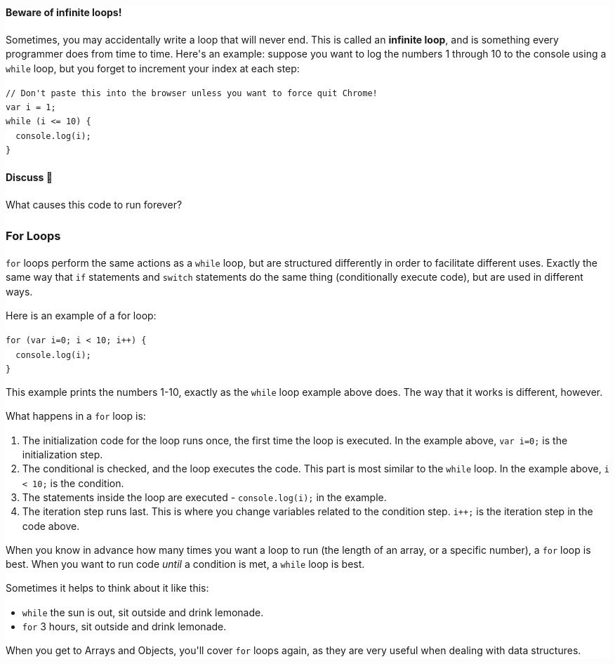 #### Beware of infinite loops!

Sometimes, you may accidentally write a loop that will never end. This is called an **infinite loop**, and is something every programmer does from time to time. Here's an example: suppose you want to log the numbers 1 through 10 to the console using a `while` loop, but you forget to increment your index at each step:

```
// Don't paste this into the browser unless you want to force quit Chrome!
var i = 1;
while (i <= 10) {
  console.log(i);
}
```

#### Discuss 💬
What causes this code to run forever?

### For Loops

`for` loops perform the same actions as a `while` loop, but are structured differently in order to facilitate different uses. Exactly the same way that `if` statements and `switch` statements do the same thing (conditionally execute code), but are used in different ways.

Here is an example of a for loop:
```
for (var i=0; i < 10; i++) {
  console.log(i);
}

```

This example prints the numbers 1-10, exactly as the `while` loop example above does. The way that it works is different, however.

What happens in a `for` loop is:

1. The initialization code for the loop runs once, the first time the loop is executed. In the example above, `var i=0;` is the initialization step.
2. The conditional is checked, and the loop executes the code. This part is most similar to the `while` loop. In the example above, `i < 10;` is the condition.
3. The statements inside the loop are executed - `console.log(i);` in the example.
4. The iteration step runs last. This is where you change variables related to the condition step. `i++;` is the iteration step in the code above.

When you know in advance how many times you want a loop to run (the length of an array, or a specific number), a `for` loop is best. When you want to run code _until_ a condition is met, a `while` loop is best.

Sometimes it helps to think about it like this:  
* `while` the sun is out, sit outside and drink lemonade.
* `for` 3 hours, sit outside and drink lemonade.

When you get to Arrays and Objects, you'll cover `for` loops again, as they are very useful when dealing with data structures.
